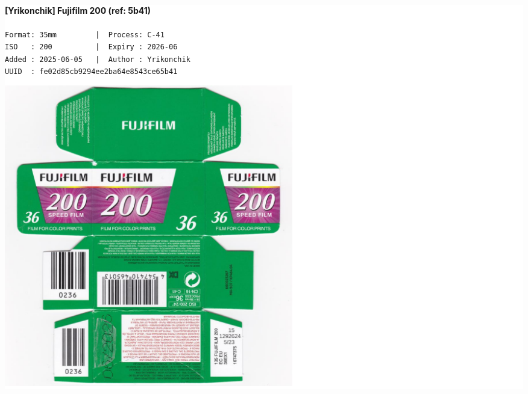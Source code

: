 #### [Yrikonchik] Fujifilm 200 (ref: 5b41)

```
Format: 35mm         |  Process: C-41     
ISO   : 200          |  Expiry : 2026-06  
Added : 2025-06-05   |  Author : Yrikonchik
UUID  : fe02d85cb9294ee2ba64e8543ce65b41
```

<a href="./archive/00073_000.jpg">
	<img src="./lowres/00073_000.jpg" alt="Fujifilm 200 35mm film box outside" loading="lazy" height="500" />
</a>
